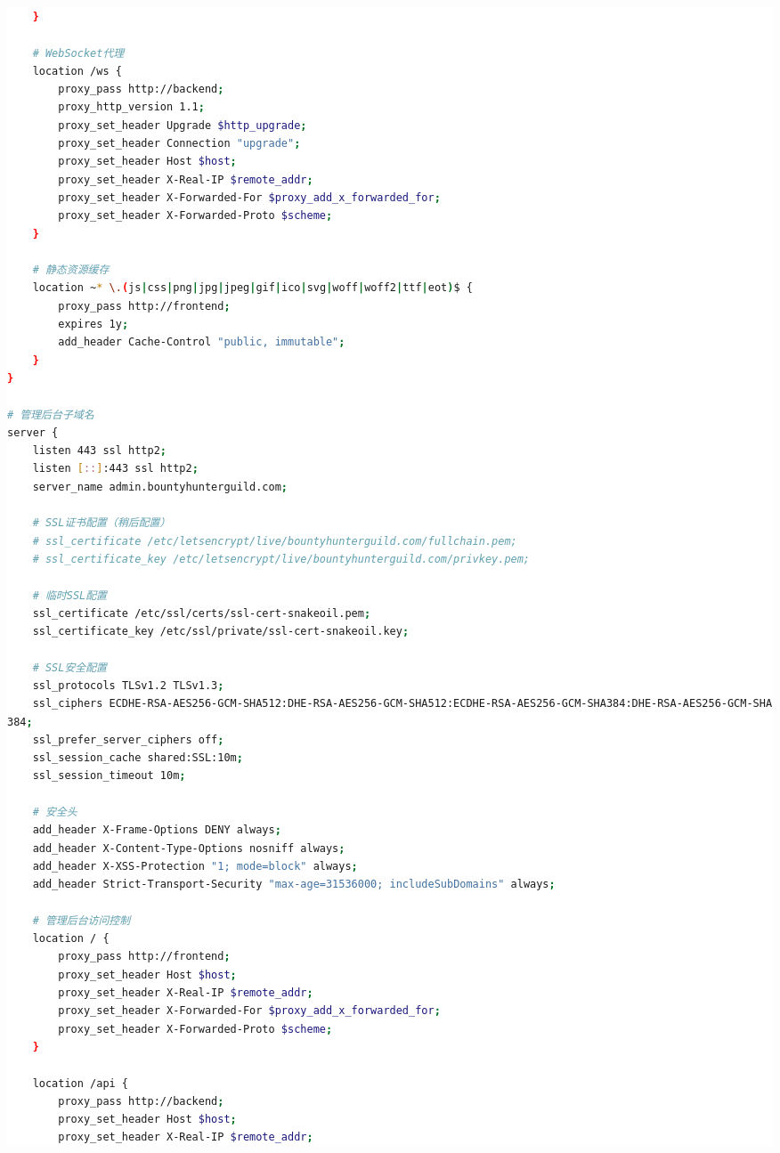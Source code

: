 ```bash
    }
    
    # WebSocket代理
    location /ws {
        proxy_pass http://backend;
        proxy_http_version 1.1;
        proxy_set_header Upgrade $http_upgrade;
        proxy_set_header Connection "upgrade";
        proxy_set_header Host $host;
        proxy_set_header X-Real-IP $remote_addr;
        proxy_set_header X-Forwarded-For $proxy_add_x_forwarded_for;
        proxy_set_header X-Forwarded-Proto $scheme;
    }
    
    # 静态资源缓存
    location ~* \.(js|css|png|jpg|jpeg|gif|ico|svg|woff|woff2|ttf|eot)$ {
        proxy_pass http://frontend;
        expires 1y;
        add_header Cache-Control "public, immutable";
    }
}

# 管理后台子域名
server {
    listen 443 ssl http2;
    listen [::]:443 ssl http2;
    server_name admin.bountyhunterguild.com;
    
    # SSL证书配置（稍后配置）
    # ssl_certificate /etc/letsencrypt/live/bountyhunterguild.com/fullchain.pem;
    # ssl_certificate_key /etc/letsencrypt/live/bountyhunterguild.com/privkey.pem;
    
    # 临时SSL配置
    ssl_certificate /etc/ssl/certs/ssl-cert-snakeoil.pem;
    ssl_certificate_key /etc/ssl/private/ssl-cert-snakeoil.key;
    
    # SSL安全配置
    ssl_protocols TLSv1.2 TLSv1.3;
    ssl_ciphers ECDHE-RSA-AES256-GCM-SHA512:DHE-RSA-AES256-GCM-SHA512:ECDHE-RSA-AES256-GCM-SHA384:DHE-RSA-AES256-GCM-SHA384;
    ssl_prefer_server_ciphers off;
    ssl_session_cache shared:SSL:10m;
    ssl_session_timeout 10m;
    
    # 安全头
    add_header X-Frame-Options DENY always;
    add_header X-Content-Type-Options nosniff always;
    add_header X-XSS-Protection "1; mode=block" always;
    add_header Strict-Transport-Security "max-age=31536000; includeSubDomains" always;
    
    # 管理后台访问控制
    location / {
        proxy_pass http://frontend;
        proxy_set_header Host $host;
        proxy_set_header X-Real-IP $remote_addr;
        proxy_set_header X-Forwarded-For $proxy_add_x_forwarded_for;
        proxy_set_header X-Forwarded-Proto $scheme;
    }
    
    location /api {
        proxy_pass http://backend;
        proxy_set_header Host $host;
        proxy_set_header X-Real-IP $remote_addr;
```